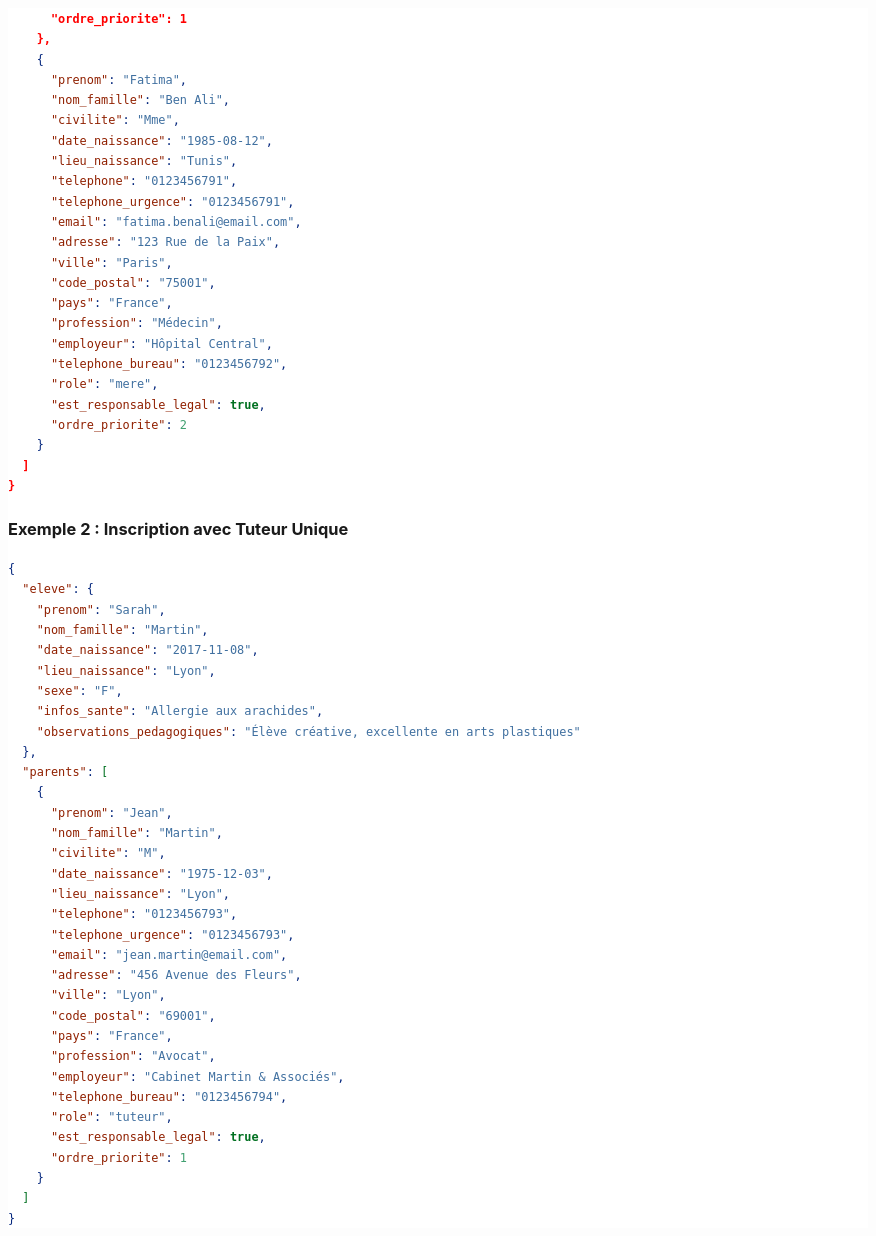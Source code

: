 ```json
      "ordre_priorite": 1
    },
    {
      "prenom": "Fatima",
      "nom_famille": "Ben Ali",
      "civilite": "Mme",
      "date_naissance": "1985-08-12",
      "lieu_naissance": "Tunis",
      "telephone": "0123456791",
      "telephone_urgence": "0123456791",
      "email": "fatima.benali@email.com",
      "adresse": "123 Rue de la Paix",
      "ville": "Paris",
      "code_postal": "75001",
      "pays": "France",
      "profession": "Médecin",
      "employeur": "Hôpital Central",
      "telephone_bureau": "0123456792",
      "role": "mere",
      "est_responsable_legal": true,
      "ordre_priorite": 2
    }
  ]
}
```

### **Exemple 2 : Inscription avec Tuteur Unique**

```json
{
  "eleve": {
    "prenom": "Sarah",
    "nom_famille": "Martin",
    "date_naissance": "2017-11-08",
    "lieu_naissance": "Lyon",
    "sexe": "F",
    "infos_sante": "Allergie aux arachides",
    "observations_pedagogiques": "Élève créative, excellente en arts plastiques"
  },
  "parents": [
    {
      "prenom": "Jean",
      "nom_famille": "Martin",
      "civilite": "M",
      "date_naissance": "1975-12-03",
      "lieu_naissance": "Lyon",
      "telephone": "0123456793",
      "telephone_urgence": "0123456793",
      "email": "jean.martin@email.com",
      "adresse": "456 Avenue des Fleurs",
      "ville": "Lyon",
      "code_postal": "69001",
      "pays": "France",
      "profession": "Avocat",
      "employeur": "Cabinet Martin & Associés",
      "telephone_bureau": "0123456794",
      "role": "tuteur",
      "est_responsable_legal": true,
      "ordre_priorite": 1
    }
  ]
}
```

